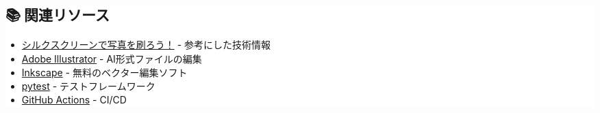 ## 📚 関連リソース

- [シルクスクリーンで写真を刷ろう！](https://www.hando-horizon.com/labo/12115/) - 参考にした技術情報
- [Adobe Illustrator](https://www.adobe.com/products/illustrator.html) - AI形式ファイルの編集
- [Inkscape](https://inkscape.org/) - 無料のベクター編集ソフト
- [pytest](https://pytest.org/) - テストフレームワーク
- [GitHub Actions](https://github.com/features/actions) - CI/CD
